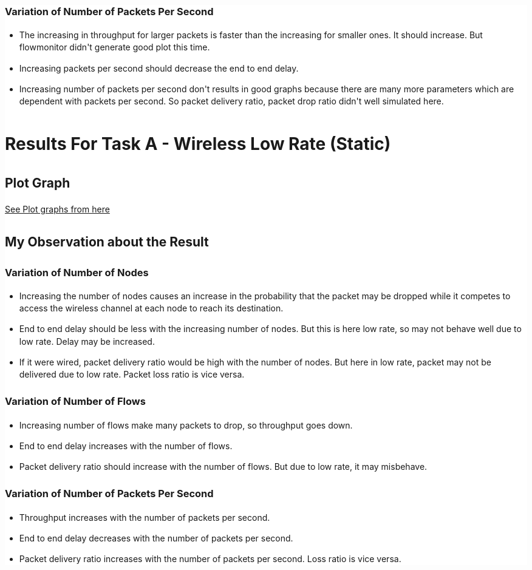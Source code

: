 ### Variation of Number of Packets Per Second

-   The increasing in throughput for larger packets is faster than the
    increasing for smaller ones. It should increase. But flowmonitor
    didn't generate good plot this time.

-   Increasing packets per second should decrease the end to end delay.

-   Increasing number of packets per second don't results in good graphs
    because there are many more parameters which are dependent with
    packets per second. So packet delivery ratio, packet drop ratio
    didn't well simulated here.

Results For Task A - Wireless Low Rate (Static)
===============================================

Plot Graph
----------
[See Plot graphs from here](03-Project-Final-Submission/Task_A/TaskA_Wireless_LowRate/TaskA_Wireless_LowRate_Plot/TaskA_Wireless_LowRate_Plot.pdf)

My Observation about the Result
-------------------------------

### Variation of Number of Nodes

-   Increasing the number of nodes causes an increase in the probability
    that the packet may be dropped while it competes to access the
    wireless channel at each node to reach its destination.

-   End to end delay should be less with the increasing number of nodes.
    But this is here low rate, so may not behave well due to low rate.
    Delay may be increased.

-   If it were wired, packet delivery ratio would be high with the
    number of nodes. But here in low rate, packet may not be delivered
    due to low rate. Packet loss ratio is vice versa.

### Variation of Number of Flows

-   Increasing number of flows make many packets to drop, so throughput
    goes down.

-   End to end delay increases with the number of flows.

-   Packet delivery ratio should increase with the number of flows. But
    due to low rate, it may misbehave.

### Variation of Number of Packets Per Second

-   Throughput increases with the number of packets per second.

-   End to end delay decreases with the number of packets per second.

-   Packet delivery ratio increases with the number of packets per
    second. Loss ratio is vice versa.
